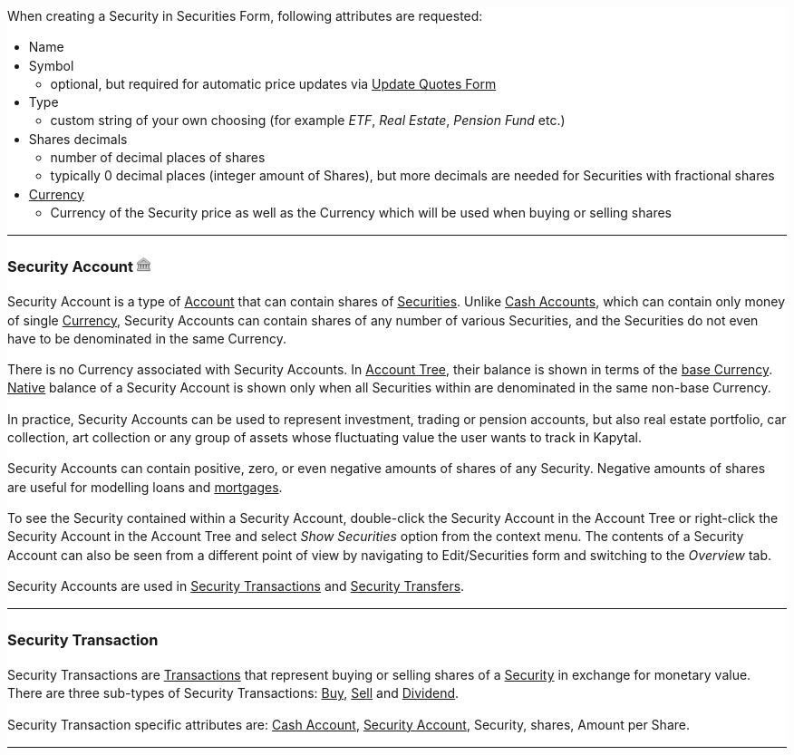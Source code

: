 When creating a Security in Securities Form, following attributes are requested:

+ Name
+ Symbol
  + optional, but required for automatic price updates via [Update Quotes Form](#update-quotes-form-)
+ Type
  + custom string of your own choosing (for example *ETF*, *Real Estate*, *Pension Fund* etc.)
+ Shares decimals
  + number of decimal places of shares
  + typically 0 decimal places (integer amount of Shares), but more decimals are needed for Securities with fractional shares
+ [Currency](#currency-)
  + Currency of the Security price as well as the Currency which will be used when buying or selling shares

---

### Security Account ![Icon](../resources/icons/icons-16/bank.png)

Security Account is a type of [Account](#account) that can contain shares of [Securities](#security-). Unlike [Cash Accounts](#cash-account-), which can contain only money of single [Currency](#currency-), Security Accounts can contain shares of any number of various Securities, and the Securities do not even have to be denominated in the same Currency.

There is no Currency associated with Security Accounts. In [Account Tree](#account-tree-), their balance is shown in terms of the [base Currency](#base-currency). [Native](#native-currencyamount) balance of a Security Account is shown only when all Securities within are denominated in the same non-base Currency.

In practice, Security Accounts can be used to represent investment, trading or pension accounts, but also real estate portfolio, car collection, art collection or any group of assets whose fluctuating value the user wants to track in Kapytal.

Security Accounts can contain positive, zero, or even negative amounts of shares of any Security. Negative amounts of shares are useful for modelling loans and [mortgages](./faq.md#how-to-handle-a-mortgage-in-kapytal).

To see the Security contained within a Security Account, double-click the Security Account in the Account Tree or right-click the Security Account in the Account Tree and select *Show Securities* option from the context menu. The contents of a Security Account can also be seen from a different point of view by navigating to Edit/Securities form and switching to the *Overview* tab.

Security Accounts are used in [Security Transactions](#security-transaction) and [Security Transfers](#security-transfer-).

---

### Security Transaction

Security Transactions are [Transactions](#transaction) that represent buying or selling shares of a [Security](#security-) in exchange for monetary value. There are three sub-types of Security Transactions: [Buy](#buy-), [Sell](#sell-) and [Dividend](#dividend-).

Security Transaction specific attributes are: [Cash Account](#cash-account-), [Security Account](#security-account-), Security, shares, Amount per Share.

---